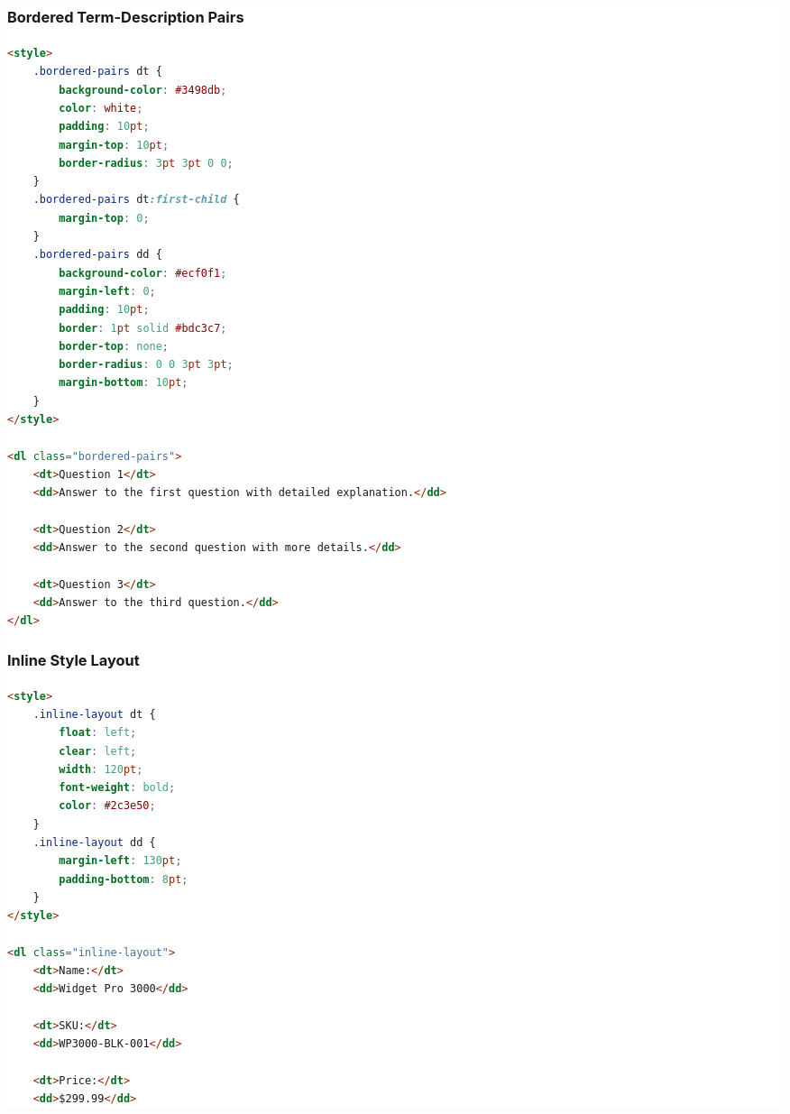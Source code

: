 ### Bordered Term-Description Pairs

```html
<style>
    .bordered-pairs dt {
        background-color: #3498db;
        color: white;
        padding: 10pt;
        margin-top: 10pt;
        border-radius: 3pt 3pt 0 0;
    }
    .bordered-pairs dt:first-child {
        margin-top: 0;
    }
    .bordered-pairs dd {
        background-color: #ecf0f1;
        margin-left: 0;
        padding: 10pt;
        border: 1pt solid #bdc3c7;
        border-top: none;
        border-radius: 0 0 3pt 3pt;
        margin-bottom: 10pt;
    }
</style>

<dl class="bordered-pairs">
    <dt>Question 1</dt>
    <dd>Answer to the first question with detailed explanation.</dd>

    <dt>Question 2</dt>
    <dd>Answer to the second question with more details.</dd>

    <dt>Question 3</dt>
    <dd>Answer to the third question.</dd>
</dl>
```

### Inline Style Layout

```html
<style>
    .inline-layout dt {
        float: left;
        clear: left;
        width: 120pt;
        font-weight: bold;
        color: #2c3e50;
    }
    .inline-layout dd {
        margin-left: 130pt;
        padding-bottom: 8pt;
    }
</style>

<dl class="inline-layout">
    <dt>Name:</dt>
    <dd>Widget Pro 3000</dd>

    <dt>SKU:</dt>
    <dd>WP3000-BLK-001</dd>

    <dt>Price:</dt>
    <dd>$299.99</dd>

```